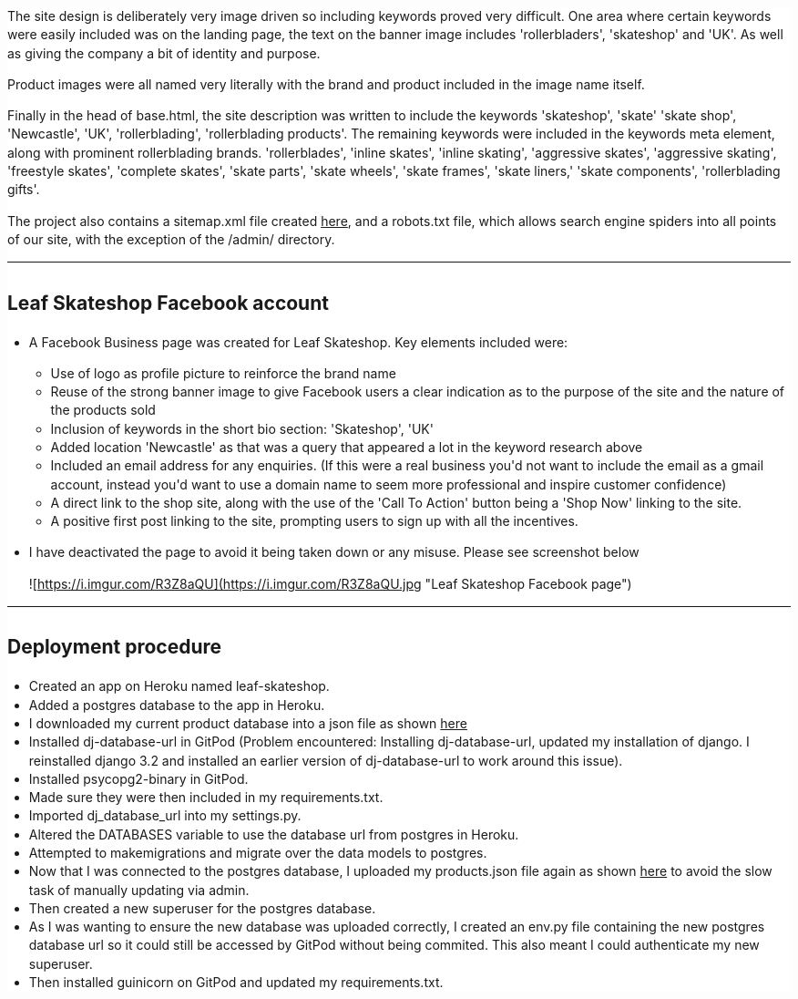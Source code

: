 The site design is deliberately very image driven so including keywords proved very difficult. One area where certain keywords were easily included was on the landing page, the text on the banner image includes 'rollerbladers', 'skateshop' and 'UK'. As well as giving the company a bit of identity and purpose. 

Product images were all named very literally with the brand and product included in the image name itself.

Finally in the head of base.html, the site description was written to include the keywords 'skateshop', 'skate' 'skate shop', 'Newcastle', 'UK', 'rollerblading', 'rollerblading products'. The remaining keywords were included in the keywords meta element, along with prominent rollerblading brands. 'rollerblades', 'inline skates', 'inline skating', 'aggressive skates', 'aggressive skating', 'freestyle skates', 'complete skates', 'skate parts', 'skate wheels', 'skate frames', 'skate liners,' 'skate components', 'rollerblading gifts'.

The project also contains a sitemap.xml file created [here](https://www.xml-sitemaps.com/), and a robots.txt file, which allows search engine spiders into all points of our site, with the exception of the /admin/ directory.

---

## Leaf Skateshop Facebook account

- A Facebook Business page was created for Leaf Skateshop. Key elements included were:
    - Use of logo as profile picture to reinforce the brand name
    - Reuse of the strong banner image to give Facebook users a clear indication as to the purpose of the site and the nature of the products sold
    - Inclusion of keywords in the short bio section: 'Skateshop', 'UK'
    - Added location 'Newcastle' as that was a query that appeared a lot in the keyword research above
    - Included an email address for any enquiries. (If this were a real business you'd not want to include the email as a gmail account, instead you'd want to use a domain name to seem more professional and inspire customer confidence)
    - A direct link to the shop site, along with the use of the 'Call To Action' button being a 'Shop Now' linking to the site.
    - A positive first post linking to the site, prompting users to sign up with all the incentives.

- I have deactivated the page to avoid it being taken down or any misuse. Please see screenshot below

    ![https://i.imgur.com/R3Z8aQU](https://i.imgur.com/R3Z8aQU.jpg "Leaf Skateshop Facebook page")

---

## Deployment procedure

- Created an app on Heroku named leaf-skateshop.
- Added a postgres database to the app in Heroku.
- I downloaded my current product database into a json file as shown [here](https://code-institute-room.slack.com/archives/C01C4AU8ULA/p1641488400004200)
- Installed dj-database-url in GitPod (Problem encountered: Installing dj-database-url, updated my installation of django. I reinstalled django 3.2 and installed an earlier version of dj-database-url to work around this issue).
- Installed psycopg2-binary in GitPod.
- Made sure they were then included in my requirements.txt.
- Imported dj_database_url into my settings.py.
- Altered the DATABASES variable to use the database url from postgres in Heroku.
- Attempted to makemigrations and migrate over the data models to postgres.
- Now that I was connected to the postgres database, I uploaded my products.json file again as shown [here](https://code-institute-room.slack.com/archives/C01C4AU8ULA/p1641488400004200) to avoid the slow task of manually updating via admin.
- Then created a new superuser for the postgres database.
- As I was wanting to ensure the new database was uploaded correctly, I created an env.py file containing the new postgres database url so it could still be accessed by GitPod without being commited. This also meant I could authenticate my new superuser.
- Then installed guinicorn on GitPod and updated my requirements.txt.
